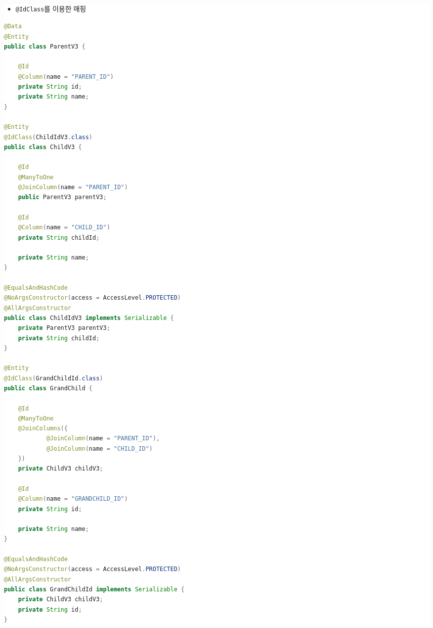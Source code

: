 * `@IdClass`를 이용한 매핑 <br>

```java
@Data
@Entity
public class ParentV3 {

    @Id
    @Column(name = "PARENT_ID")
    private String id;
    private String name;
}

@Entity
@IdClass(ChildIdV3.class)
public class ChildV3 {

    @Id
    @ManyToOne
    @JoinColumn(name = "PARENT_ID")
    public ParentV3 parentV3;
  
    @Id
    @Column(name = "CHILD_ID")
    private String childId;
  
    private String name;
}

@EqualsAndHashCode
@NoArgsConstructor(access = AccessLevel.PROTECTED)
@AllArgsConstructor
public class ChildIdV3 implements Serializable {
    private ParentV3 parentV3;
    private String childId;
}

@Entity
@IdClass(GrandChildId.class)
public class GrandChild {

    @Id
    @ManyToOne
    @JoinColumns({
            @JoinColumn(name = "PARENT_ID"),
            @JoinColumn(name = "CHILD_ID")
    })
    private ChildV3 childV3;
  
    @Id
    @Column(name = "GRANDCHILD_ID")
    private String id;
  
    private String name;
}

@EqualsAndHashCode
@NoArgsConstructor(access = AccessLevel.PROTECTED)
@AllArgsConstructor
public class GrandChildId implements Serializable {
    private ChildV3 childV3;
    private String id;
}
```
